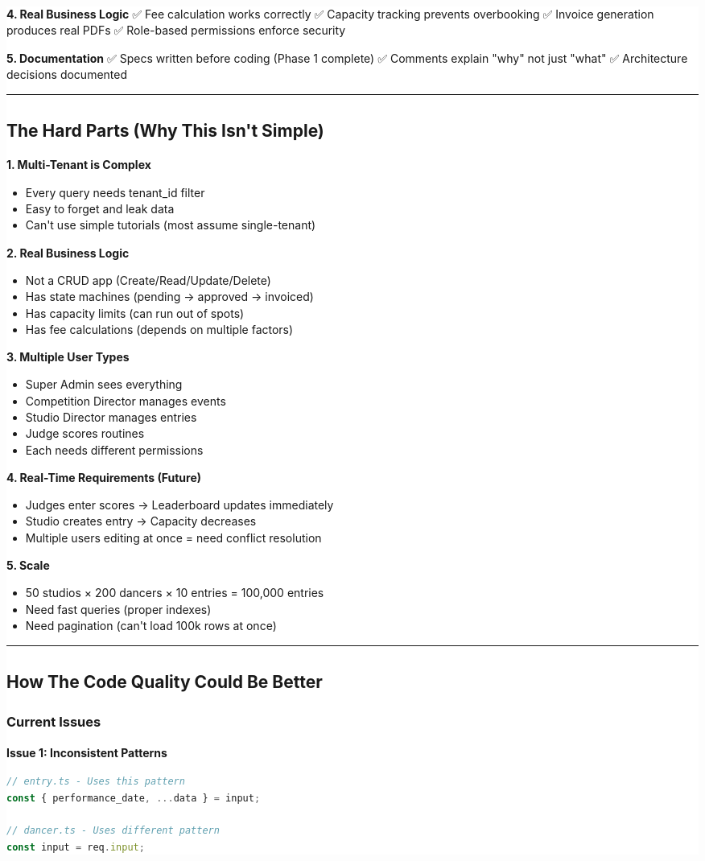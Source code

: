 **4. Real Business Logic**
✅ Fee calculation works correctly
✅ Capacity tracking prevents overbooking
✅ Invoice generation produces real PDFs
✅ Role-based permissions enforce security

**5. Documentation**
✅ Specs written before coding (Phase 1 complete)
✅ Comments explain "why" not just "what"
✅ Architecture decisions documented

---

## The Hard Parts (Why This Isn't Simple)

**1. Multi-Tenant is Complex**
- Every query needs tenant_id filter
- Easy to forget and leak data
- Can't use simple tutorials (most assume single-tenant)

**2. Real Business Logic**
- Not a CRUD app (Create/Read/Update/Delete)
- Has state machines (pending → approved → invoiced)
- Has capacity limits (can run out of spots)
- Has fee calculations (depends on multiple factors)

**3. Multiple User Types**
- Super Admin sees everything
- Competition Director manages events
- Studio Director manages entries
- Judge scores routines
- Each needs different permissions

**4. Real-Time Requirements (Future)**
- Judges enter scores → Leaderboard updates immediately
- Studio creates entry → Capacity decreases
- Multiple users editing at once = need conflict resolution

**5. Scale**
- 50 studios × 200 dancers × 10 entries = 100,000 entries
- Need fast queries (proper indexes)
- Need pagination (can't load 100k rows at once)

---

## How The Code Quality Could Be Better

### Current Issues

**Issue 1: Inconsistent Patterns**
```typescript
// entry.ts - Uses this pattern
const { performance_date, ...data } = input;

// dancer.ts - Uses different pattern
const input = req.input;
```
